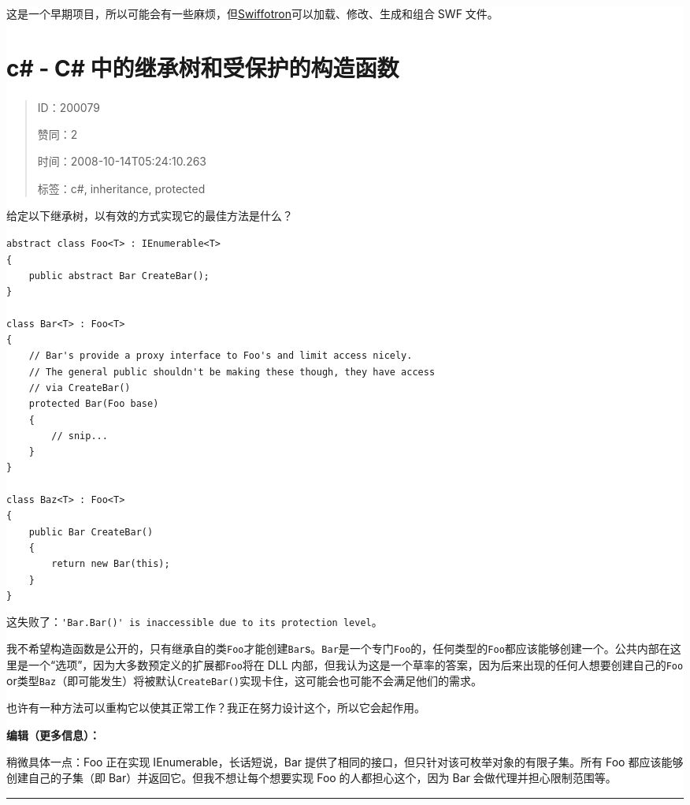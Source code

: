 这是一个早期项目，所以可能会有一些麻烦，但[Swiffotron](https://github.com/izb/Swiffotron)可以加载、修改、生成和组合 SWF 文件。

# c# - C# 中的继承树和受保护的构造函数

> ID：200079
> 
> 赞同：2
> 
> 时间：2008-10-14T05:24:10.263
> 
> 标签：c#, inheritance, protected

给定以下继承树，以有效的方式实现它的最佳方法是什么？

```
abstract class Foo<T> : IEnumerable<T>
{
    public abstract Bar CreateBar();
}

class Bar<T> : Foo<T>
{
    // Bar's provide a proxy interface to Foo's and limit access nicely.
    // The general public shouldn't be making these though, they have access
    // via CreateBar()
    protected Bar(Foo base)
    {
        // snip...
    }
}

class Baz<T> : Foo<T>
{
    public Bar CreateBar()
    {
        return new Bar(this);
    }
} 
```

这失败了：`'Bar.Bar()' is inaccessible due to its protection level`。

我不希望构造函数是公开的，只有继承自的类`Foo`才能创建`Bar`s。`Bar`是一个专门`Foo`的，任何类型的`Foo`都应该能够创建一个。公共内部在这里是一个“选项”，因为大多数预定义的扩展都`Foo`将在 DLL 内部，但我认为这是一个草率的答案，因为后来出现的任何人想要创建自己的`Foo`or类型`Baz`（即可能发生）将被默认`CreateBar()`实现卡住，这可能会也可能不会满足他们的需求。

也许有一种方法可以重构它以使其正常工作？我正在努力设计这个，所以它会起作用。

**编辑（更多信息）：**

稍微具体一点：Foo 正在实现 IEnumerable，长话短说，Bar 提供了相同的接口，但只针对该可枚举对象的有限子集。所有 Foo 都应该能够创建自己的子集（即 Bar）并返回它。但我不想让每个想要实现 Foo 的人都担心这个，因为 Bar 会做代理并担心限制范围等。

* * *
